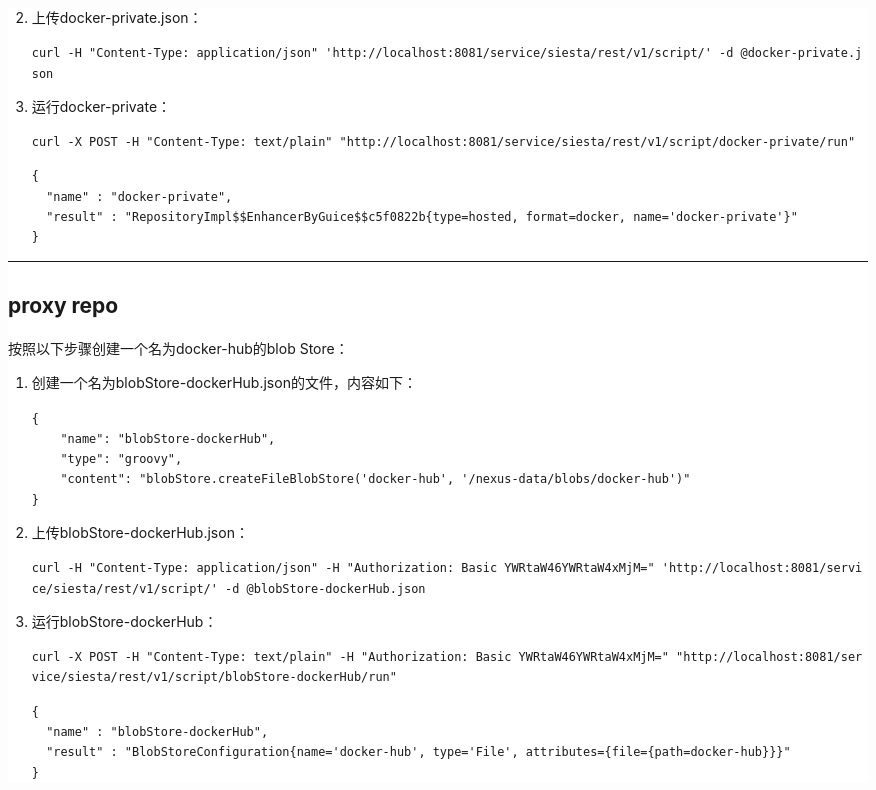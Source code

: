 2. 上传docker-private.json：

    ```
    curl -H "Content-Type: application/json" 'http://localhost:8081/service/siesta/rest/v1/script/' -d @docker-private.json
    ```
    
3. 运行docker-private：
    ```
    curl -X POST -H "Content-Type: text/plain" "http://localhost:8081/service/siesta/rest/v1/script/docker-private/run"
    ```
    ```
    {
      "name" : "docker-private",
      "result" : "RepositoryImpl$$EnhancerByGuice$$c5f0822b{type=hosted, format=docker, name='docker-private'}"
    }
    ```

-----
## proxy repo

按照以下步骤创建一个名为docker-hub的blob Store：

1. 创建一个名为blobStore-dockerHub.json的文件，内容如下：
    ```
    {
        "name": "blobStore-dockerHub",
        "type": "groovy",
        "content": "blobStore.createFileBlobStore('docker-hub', '/nexus-data/blobs/docker-hub')"
    }
    ```

2. 上传blobStore-dockerHub.json：
    ```
    curl -H "Content-Type: application/json" -H "Authorization: Basic YWRtaW46YWRtaW4xMjM=" 'http://localhost:8081/service/siesta/rest/v1/script/' -d @blobStore-dockerHub.json
    ```

3. 运行blobStore-dockerHub：
    ```
    curl -X POST -H "Content-Type: text/plain" -H "Authorization: Basic YWRtaW46YWRtaW4xMjM=" "http://localhost:8081/service/siesta/rest/v1/script/blobStore-dockerHub/run"
    ```
    ```
    {
      "name" : "blobStore-dockerHub",
      "result" : "BlobStoreConfiguration{name='docker-hub', type='File', attributes={file={path=docker-hub}}}"
    }
    ```
